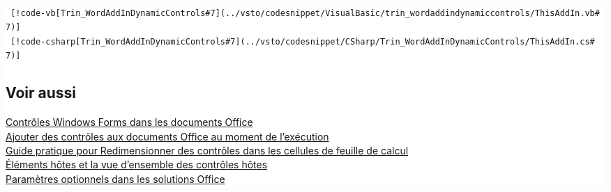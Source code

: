      [!code-vb[Trin_WordAddInDynamicControls#7](../vsto/codesnippet/VisualBasic/trin_wordaddindynamiccontrols/ThisAddIn.vb#7)]
     [!code-csharp[Trin_WordAddInDynamicControls#7](../vsto/codesnippet/CSharp/Trin_WordAddInDynamicControls/ThisAddIn.cs#7)]  
  
## <a name="see-also"></a>Voir aussi  
 [Contrôles Windows Forms dans les documents Office](../vsto/windows-forms-controls-on-office-documents-overview.md)   
 [Ajouter des contrôles aux documents Office au moment de l’exécution](../vsto/adding-controls-to-office-documents-at-run-time.md)   
 [Guide pratique pour Redimensionner des contrôles dans les cellules de feuille de calcul](../vsto/how-to-resize-controls-within-worksheet-cells.md)   
 [Éléments hôtes et la vue d’ensemble des contrôles hôtes](../vsto/host-items-and-host-controls-overview.md)   
 [Paramètres optionnels dans les solutions Office](../vsto/optional-parameters-in-office-solutions.md)  
  